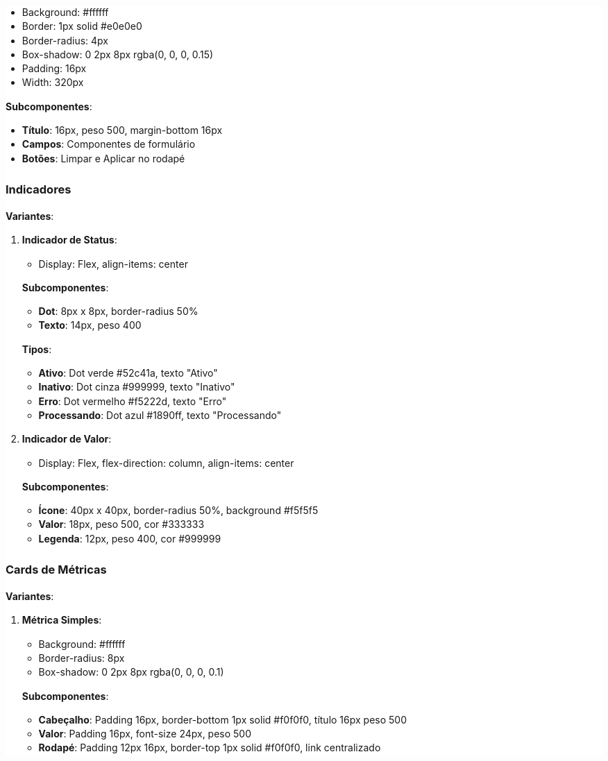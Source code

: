    - Background: #ffffff
   - Border: 1px solid #e0e0e0
   - Border-radius: 4px
   - Box-shadow: 0 2px 8px rgba(0, 0, 0, 0.15)
   - Padding: 16px
   - Width: 320px

   **Subcomponentes**:

   - **Título**: 16px, peso 500, margin-bottom 16px
   - **Campos**: Componentes de formulário
   - **Botões**: Limpar e Aplicar no rodapé

### Indicadores

**Variantes**:

1. **Indicador de Status**:

   - Display: Flex, align-items: center

   **Subcomponentes**:

   - **Dot**: 8px x 8px, border-radius 50%
   - **Texto**: 14px, peso 400

   **Tipos**:

   - **Ativo**: Dot verde #52c41a, texto "Ativo"
   - **Inativo**: Dot cinza #999999, texto "Inativo"
   - **Erro**: Dot vermelho #f5222d, texto "Erro"
   - **Processando**: Dot azul #1890ff, texto "Processando"

2. **Indicador de Valor**:

   - Display: Flex, flex-direction: column, align-items: center

   **Subcomponentes**:

   - **Ícone**: 40px x 40px, border-radius 50%, background #f5f5f5
   - **Valor**: 18px, peso 500, cor #333333
   - **Legenda**: 12px, peso 400, cor #999999

### Cards de Métricas

**Variantes**:

1. **Métrica Simples**:

   - Background: #ffffff
   - Border-radius: 8px
   - Box-shadow: 0 2px 8px rgba(0, 0, 0, 0.1)

   **Subcomponentes**:

   - **Cabeçalho**: Padding 16px, border-bottom 1px solid #f0f0f0, título 16px peso 500
   - **Valor**: Padding 16px, font-size 24px, peso 500
   - **Rodapé**: Padding 12px 16px, border-top 1px solid #f0f0f0, link centralizado
